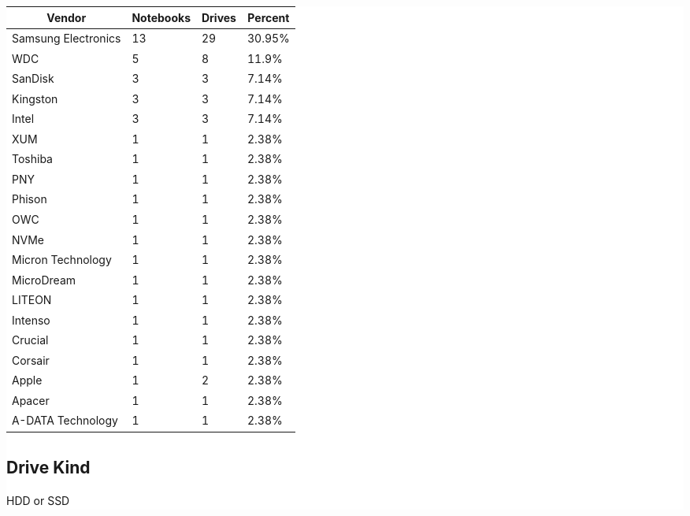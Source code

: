 
| Vendor              | Notebooks | Drives | Percent |
|---------------------|-----------|--------|---------|
| Samsung Electronics | 13        | 29     | 30.95%  |
| WDC                 | 5         | 8      | 11.9%   |
| SanDisk             | 3         | 3      | 7.14%   |
| Kingston            | 3         | 3      | 7.14%   |
| Intel               | 3         | 3      | 7.14%   |
| XUM                 | 1         | 1      | 2.38%   |
| Toshiba             | 1         | 1      | 2.38%   |
| PNY                 | 1         | 1      | 2.38%   |
| Phison              | 1         | 1      | 2.38%   |
| OWC                 | 1         | 1      | 2.38%   |
| NVMe                | 1         | 1      | 2.38%   |
| Micron Technology   | 1         | 1      | 2.38%   |
| MicroDream          | 1         | 1      | 2.38%   |
| LITEON              | 1         | 1      | 2.38%   |
| Intenso             | 1         | 1      | 2.38%   |
| Crucial             | 1         | 1      | 2.38%   |
| Corsair             | 1         | 1      | 2.38%   |
| Apple               | 1         | 2      | 2.38%   |
| Apacer              | 1         | 1      | 2.38%   |
| A-DATA Technology   | 1         | 1      | 2.38%   |

Drive Kind
----------

HDD or SSD
